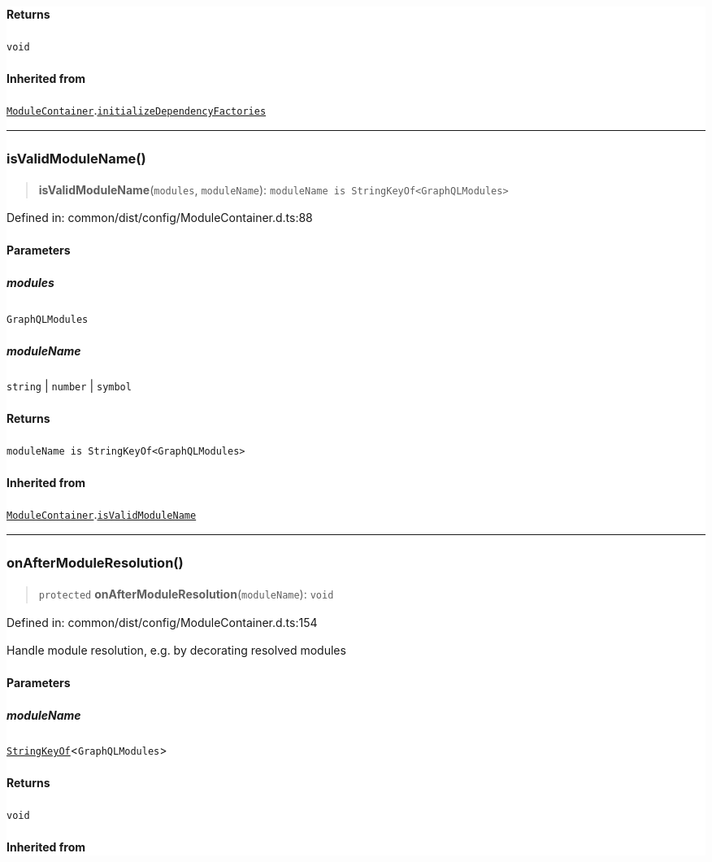 #### Returns

`void`

#### Inherited from

[`ModuleContainer`](../../common/classes/ModuleContainer.md).[`initializeDependencyFactories`](../../common/classes/ModuleContainer.md#initializedependencyfactories)

***

### isValidModuleName()

> **isValidModuleName**(`modules`, `moduleName`): `moduleName is StringKeyOf<GraphQLModules>`

Defined in: common/dist/config/ModuleContainer.d.ts:88

#### Parameters

##### modules

`GraphQLModules`

##### moduleName

`string` | `number` | `symbol`

#### Returns

`moduleName is StringKeyOf<GraphQLModules>`

#### Inherited from

[`ModuleContainer`](../../common/classes/ModuleContainer.md).[`isValidModuleName`](../../common/classes/ModuleContainer.md#isvalidmodulename)

***

### onAfterModuleResolution()

> `protected` **onAfterModuleResolution**(`moduleName`): `void`

Defined in: common/dist/config/ModuleContainer.d.ts:154

Handle module resolution, e.g. by decorating resolved modules

#### Parameters

##### moduleName

[`StringKeyOf`](../../common/type-aliases/StringKeyOf.md)\<`GraphQLModules`\>

#### Returns

`void`

#### Inherited from
